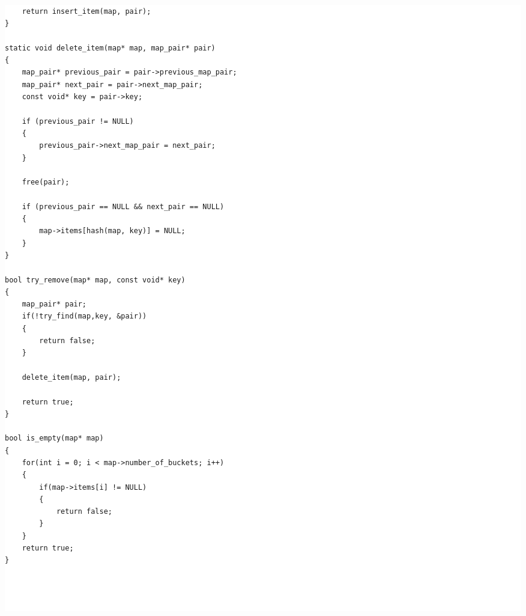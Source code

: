         return insert_item(map, pair);
    }

    static void delete_item(map* map, map_pair* pair)
    {
        map_pair* previous_pair = pair->previous_map_pair;
        map_pair* next_pair = pair->next_map_pair;
        const void* key = pair->key;

        if (previous_pair != NULL)
        {
            previous_pair->next_map_pair = next_pair;
        }

        free(pair);

        if (previous_pair == NULL && next_pair == NULL)
        {
            map->items[hash(map, key)] = NULL;
        }
    }

    bool try_remove(map* map, const void* key)
    {
        map_pair* pair;
        if(!try_find(map,key, &pair))
        {
            return false;
        }

        delete_item(map, pair);

        return true;
    }

    bool is_empty(map* map)
    {
        for(int i = 0; i < map->number_of_buckets; i++)
        {
            if(map->items[i] != NULL)
            {
                return false;
            }
        }
        return true;
    }

<code>